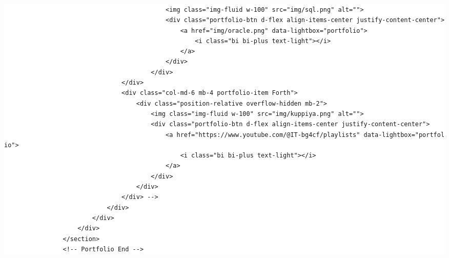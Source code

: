                                                 <img class="img-fluid w-100" src="img/sql.png" alt="">
                                                <div class="portfolio-btn d-flex align-items-center justify-content-center">
                                                    <a href="img/oracle.png" data-lightbox="portfolio">
                                                        <i class="bi bi-plus text-light"></i>
                                                    </a>
                                                </div>
                                            </div>
                                    </div>
                                    <div class="col-md-6 mb-4 portfolio-item Forth">
                                        <div class="position-relative overflow-hidden mb-2">
                                            <img class="img-fluid w-100" src="img/kuppiya.png" alt="">
                                            <div class="portfolio-btn d-flex align-items-center justify-content-center">
                                                <a href="https://www.youtube.com/@IT-bg4cf/playlists" data-lightbox="portfolio">
                                                    <i class="bi bi-plus text-light"></i>
                                                </a>
                                            </div>
                                        </div>
                                    </div> -->
                                </div>
                            </div>
                        </div>
                    </section>
                    <!-- Portfolio End -->
